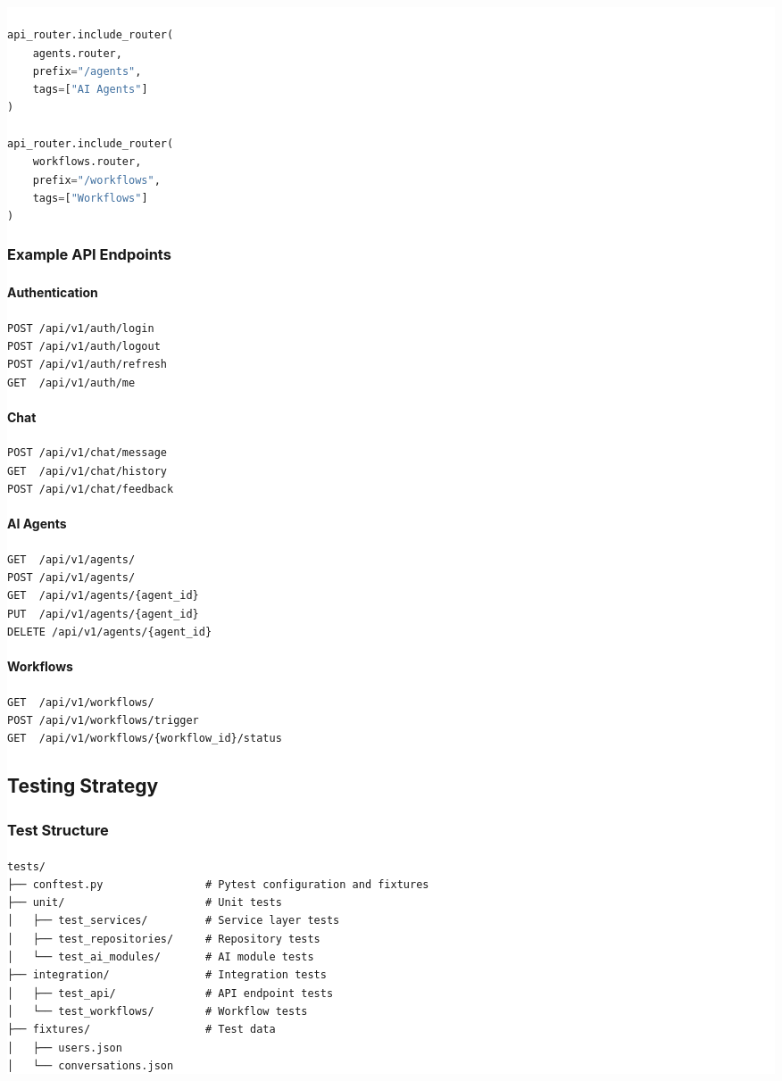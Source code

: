 ```python

api_router.include_router(
    agents.router,
    prefix="/agents",
    tags=["AI Agents"]
)

api_router.include_router(
    workflows.router,
    prefix="/workflows",
    tags=["Workflows"]
)
```

### Example API Endpoints

#### Authentication
```
POST /api/v1/auth/login
POST /api/v1/auth/logout
POST /api/v1/auth/refresh
GET  /api/v1/auth/me
```

#### Chat
```
POST /api/v1/chat/message
GET  /api/v1/chat/history
POST /api/v1/chat/feedback
```

#### AI Agents
```
GET  /api/v1/agents/
POST /api/v1/agents/
GET  /api/v1/agents/{agent_id}
PUT  /api/v1/agents/{agent_id}
DELETE /api/v1/agents/{agent_id}
```

#### Workflows
```
GET  /api/v1/workflows/
POST /api/v1/workflows/trigger
GET  /api/v1/workflows/{workflow_id}/status
```

## Testing Strategy

### Test Structure

```
tests/
├── conftest.py                # Pytest configuration and fixtures
├── unit/                      # Unit tests
│   ├── test_services/         # Service layer tests
│   ├── test_repositories/     # Repository tests
│   └── test_ai_modules/       # AI module tests
├── integration/               # Integration tests
│   ├── test_api/              # API endpoint tests
│   └── test_workflows/        # Workflow tests
├── fixtures/                  # Test data
│   ├── users.json
│   └── conversations.json
```
